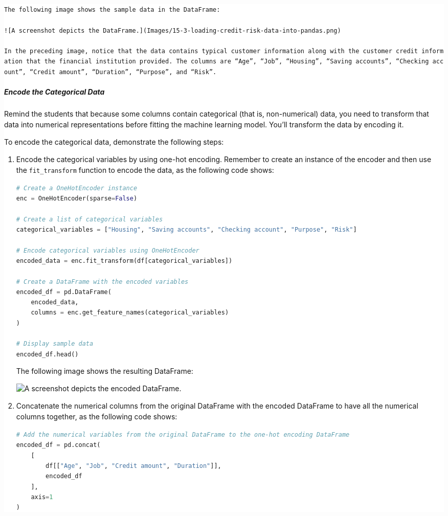     The following image shows the sample data in the DataFrame:

    ![A screenshot depicts the DataFrame.](Images/15-3-loading-credit-risk-data-into-pandas.png)

    In the preceding image, notice that the data contains typical customer information along with the customer credit information that the financial institution provided. The columns are “Age”, “Job”, “Housing”, “Saving accounts”, “Checking account”, “Credit amount”, “Duration”, “Purpose”, and “Risk”.

##### Encode the Categorical Data

Remind the students that because some columns contain categorical (that is, non-numerical) data, you need to transform that data into numerical representations before fitting the machine learning model. You’ll transform the data by encoding it.

To encode the categorical data, demonstrate the following steps:

1. Encode the categorical variables by using one-hot encoding. Remember to create an instance of the encoder and then use the `fit_transform` function to encode the data, as the following code shows:

    ```python
    # Create a OneHotEncoder instance
    enc = OneHotEncoder(sparse=False)

    # Create a list of categorical variables
    categorical_variables = ["Housing", "Saving accounts", "Checking account", "Purpose", "Risk"]

    # Encode categorical variables using OneHotEncoder
    encoded_data = enc.fit_transform(df[categorical_variables])

    # Create a DataFrame with the encoded variables
    encoded_df = pd.DataFrame(
        encoded_data,
        columns = enc.get_feature_names(categorical_variables)
    )

    # Display sample data
    encoded_df.head()
    ```

    The following image shows the resulting DataFrame:

    ![A screenshot depicts the encoded DataFrame.](Images/15-3-encoding-categorical-variables.png)

2. Concatenate the numerical columns from the original DataFrame with the encoded DataFrame to have all the numerical columns together, as the following code shows:

    ```python
    # Add the numerical variables from the original DataFrame to the one-hot encoding DataFrame
    encoded_df = pd.concat(
        [
            df[["Age", "Job", "Credit amount", "Duration"]],
            encoded_df
        ],
        axis=1
    )
